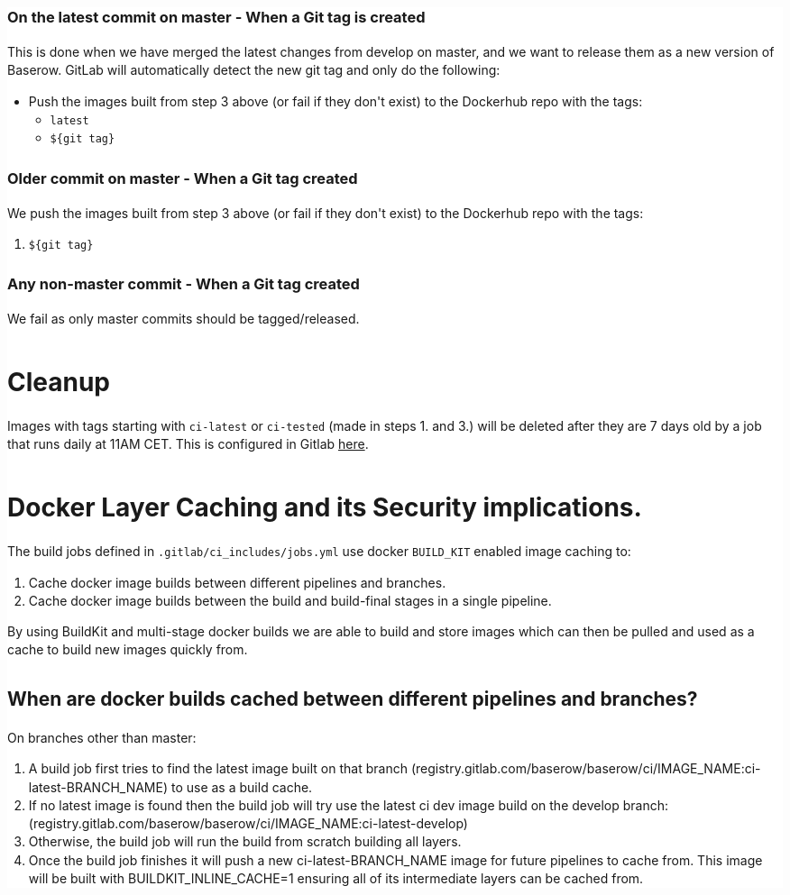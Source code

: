 ### On the latest commit on master - When a Git tag is created

This is done when we have merged the latest changes from develop on master, and we
want to release them as a new version of Baserow. GitLab will automatically detect
the new git tag and only do the following:

* Push the images built from step 3 above (or fail if they don't exist) to the
  Dockerhub repo with the tags:
    * `latest`
    * `${git tag}`

### Older commit on master - When a Git tag created

We push the images built from step 3 above (or fail if they don't exist) to the
Dockerhub repo with the tags:

1. `${git tag}`

### Any non-master commit - When a Git tag created

We fail as only master commits should be tagged/released.

# Cleanup

Images with tags starting with `ci-latest` or `ci-tested` (made in steps 1. and 3.)
will be deleted after they are 7 days old by a job that runs daily at 11AM CET.
This is configured in
Gitlab [here](https://gitlab.com/baserow/baserow/-/settings/packages_and_registries/cleanup_image_tags).

# Docker Layer Caching and its Security implications.

The build jobs defined in `.gitlab/ci_includes/jobs.yml` use docker `BUILD_KIT` enabled
image caching to:

1. Cache docker image builds between different pipelines and branches.
2. Cache docker image builds between the build and build-final stages in a single
   pipeline.

By using BuildKit and multi-stage docker builds we are able to build and store images
which can then be pulled and used as a cache to build new images quickly from.

## When are docker builds cached between different pipelines and branches?

On branches other than master:

1. A build job first tries to find the latest image built on that branch
   (registry.gitlab.com/baserow/baserow/ci/IMAGE_NAME:ci-latest-BRANCH_NAME)
   to use as a build cache.
2. If no latest image is found then the build job will try use the latest ci dev image
   build on the develop branch:
   (registry.gitlab.com/baserow/baserow/ci/IMAGE_NAME:ci-latest-develop)
3. Otherwise, the build job will run the build from scratch building all layers.
4. Once the build job finishes it will push a new ci-latest-BRANCH_NAME image for
   future pipelines to cache from. This image will be built with
   BUILDKIT_INLINE_CACHE=1 ensuring all of its intermediate layers can be cached from.
